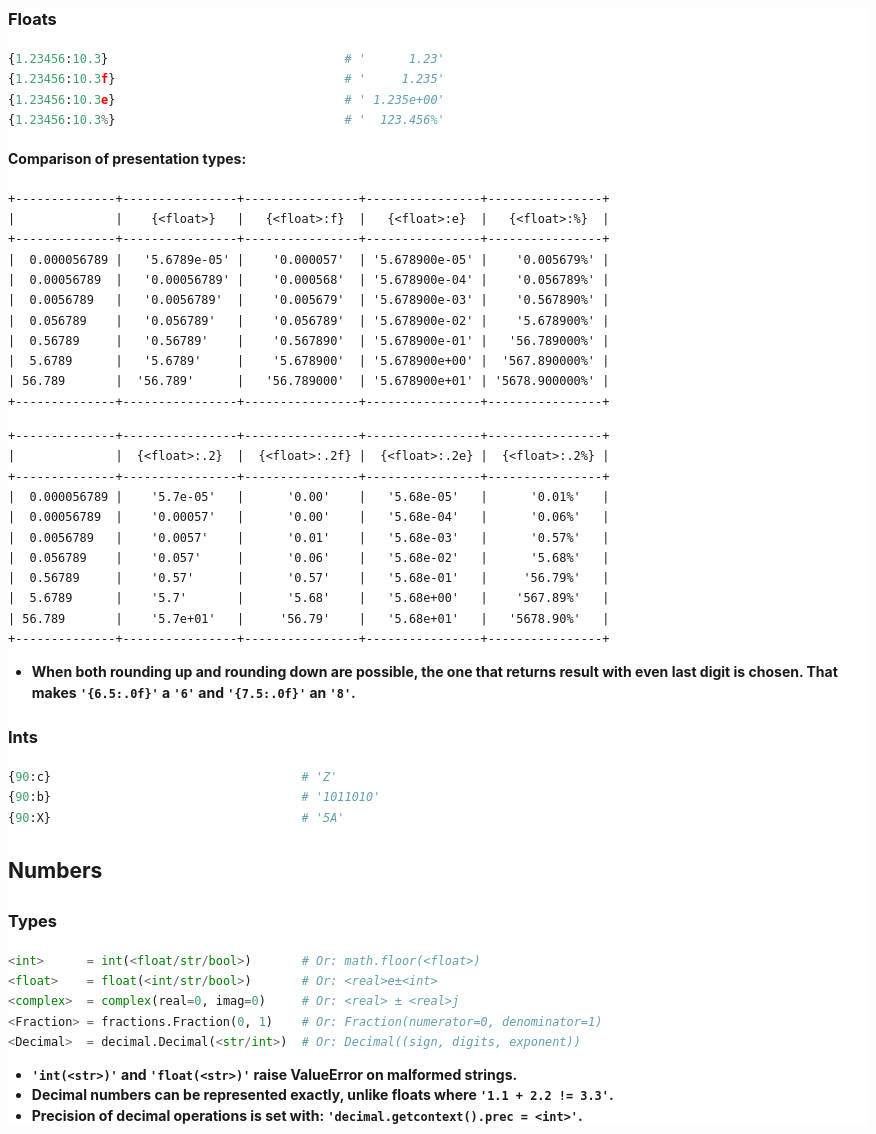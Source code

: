 ### Floats
```python
{1.23456:10.3}                                 # '      1.23'
{1.23456:10.3f}                                # '     1.235'
{1.23456:10.3e}                                # ' 1.235e+00'
{1.23456:10.3%}                                # '  123.456%'
```

#### Comparison of presentation types:
```text
+--------------+----------------+----------------+----------------+----------------+
|              |    {<float>}   |   {<float>:f}  |   {<float>:e}  |   {<float>:%}  |
+--------------+----------------+----------------+----------------+----------------+
|  0.000056789 |   '5.6789e-05' |    '0.000057'  | '5.678900e-05' |    '0.005679%' |
|  0.00056789  |   '0.00056789' |    '0.000568'  | '5.678900e-04' |    '0.056789%' |
|  0.0056789   |   '0.0056789'  |    '0.005679'  | '5.678900e-03' |    '0.567890%' |
|  0.056789    |   '0.056789'   |    '0.056789'  | '5.678900e-02' |    '5.678900%' |
|  0.56789     |   '0.56789'    |    '0.567890'  | '5.678900e-01' |   '56.789000%' |
|  5.6789      |   '5.6789'     |    '5.678900'  | '5.678900e+00' |  '567.890000%' |
| 56.789       |  '56.789'      |   '56.789000'  | '5.678900e+01' | '5678.900000%' |
+--------------+----------------+----------------+----------------+----------------+
```
```text
+--------------+----------------+----------------+----------------+----------------+
|              |  {<float>:.2}  |  {<float>:.2f} |  {<float>:.2e} |  {<float>:.2%} |
+--------------+----------------+----------------+----------------+----------------+
|  0.000056789 |    '5.7e-05'   |      '0.00'    |   '5.68e-05'   |      '0.01%'   |
|  0.00056789  |    '0.00057'   |      '0.00'    |   '5.68e-04'   |      '0.06%'   |
|  0.0056789   |    '0.0057'    |      '0.01'    |   '5.68e-03'   |      '0.57%'   |
|  0.056789    |    '0.057'     |      '0.06'    |   '5.68e-02'   |      '5.68%'   |
|  0.56789     |    '0.57'      |      '0.57'    |   '5.68e-01'   |     '56.79%'   |
|  5.6789      |    '5.7'       |      '5.68'    |   '5.68e+00'   |    '567.89%'   |
| 56.789       |    '5.7e+01'   |     '56.79'    |   '5.68e+01'   |   '5678.90%'   |
+--------------+----------------+----------------+----------------+----------------+
```
* **When both rounding up and rounding down are possible, the one that returns result with even last digit is chosen. That makes `'{6.5:.0f}'` a `'6'` and `'{7.5:.0f}'` an `'8'`.**

### Ints
```python
{90:c}                                   # 'Z'
{90:b}                                   # '1011010'
{90:X}                                   # '5A'
```


Numbers
-------
### Types
```python
<int>      = int(<float/str/bool>)       # Or: math.floor(<float>)
<float>    = float(<int/str/bool>)       # Or: <real>e±<int>
<complex>  = complex(real=0, imag=0)     # Or: <real> ± <real>j
<Fraction> = fractions.Fraction(0, 1)    # Or: Fraction(numerator=0, denominator=1)
<Decimal>  = decimal.Decimal(<str/int>)  # Or: Decimal((sign, digits, exponent))
```
* **`'int(<str>)'` and `'float(<str>)'` raise ValueError on malformed strings.**
* **Decimal numbers can be represented exactly, unlike floats where `'1.1 + 2.2 != 3.3'`.**
* **Precision of decimal operations is set with: `'decimal.getcontext().prec = <int>'`.**
